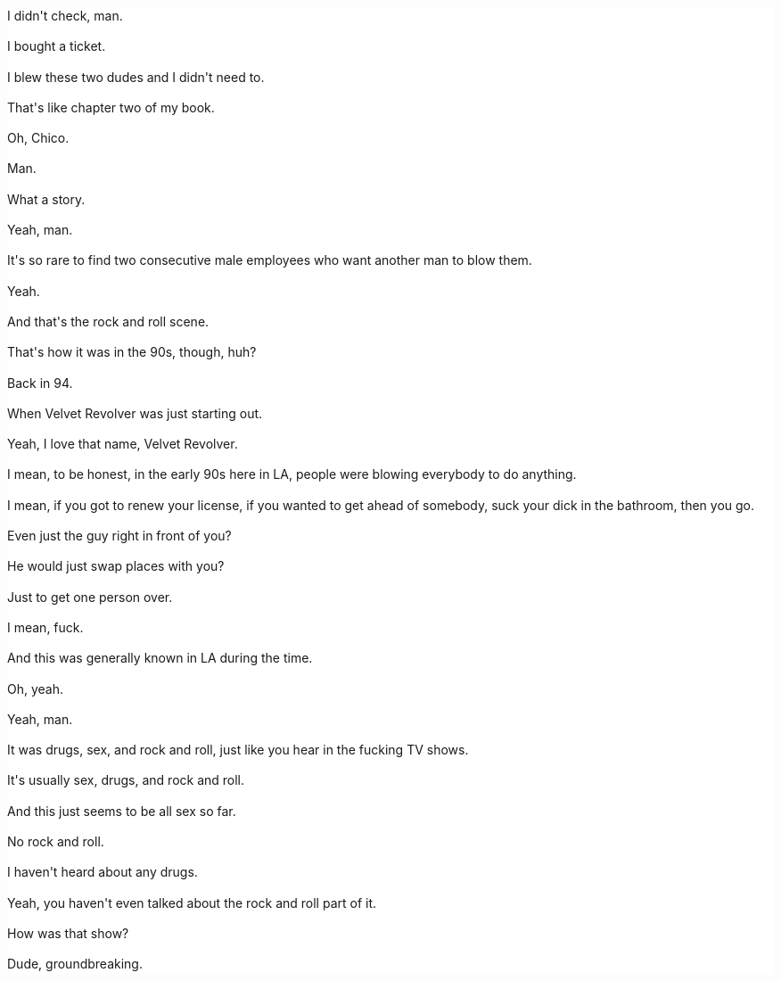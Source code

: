 I didn't check, man.

I bought a ticket.

I blew these two dudes and I didn't need to.

That's like chapter two of my book.

Oh, Chico.

Man.

What a story.

Yeah, man.

It's so rare to find two consecutive male employees who want another man to blow them.

Yeah.

And that's the rock and roll scene.

That's how it was in the 90s, though, huh?

Back in 94.

When Velvet Revolver was just starting out.

Yeah, I love that name, Velvet Revolver.

I mean, to be honest, in the early 90s here in LA, people were blowing everybody to do anything.

I mean, if you got to renew your license, if you wanted to get ahead of somebody, suck your dick in the bathroom, then you go.

Even just the guy right in front of you?

He would just swap places with you?

Just to get one person over.

I mean, fuck.

And this was generally known in LA during the time.

Oh, yeah.

Yeah, man.

It was drugs, sex, and rock and roll, just like you hear in the fucking TV shows.

It's usually sex, drugs, and rock and roll.

And this just seems to be all sex so far.

No rock and roll.

I haven't heard about any drugs.

Yeah, you haven't even talked about the rock and roll part of it.

How was that show?

Dude, groundbreaking.
